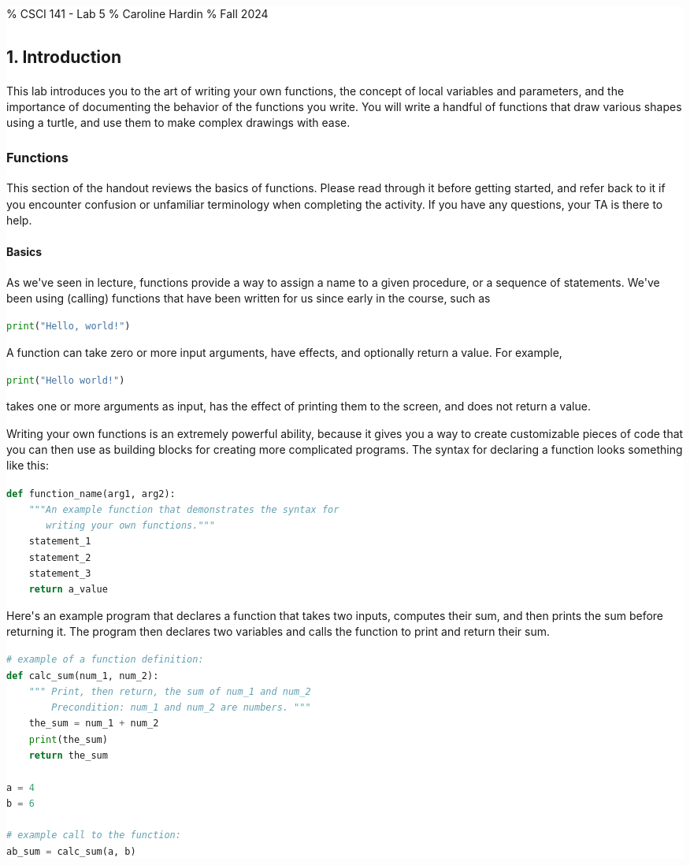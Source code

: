 % CSCI 141 - Lab 5
% Caroline Hardin
% Fall 2024

## 1. Introduction

This lab introduces you to the art of writing your own functions, the concept of local variables and parameters, and the importance of documenting the behavior of the functions you write. You will write a handful of functions that draw various shapes using a turtle, and use them to make complex drawings with ease.

### Functions

This section of the handout reviews the basics of functions. Please read through it before getting started, and refer back to it if you encounter confusion or unfamiliar terminology when completing the activity. If you have any questions, your TA is there to help.

#### Basics

As we've seen in lecture, functions provide a way to assign a name to a given procedure, or a sequence of statements. We've been using (calling) functions that have been written for us since early in the course, such as

```python
print("Hello, world!")
```

A function can take zero or more input arguments, have effects, and optionally return a value. For example,

```python
print("Hello world!")
```

takes one or more arguments as input, has the effect of printing them to the screen, and does not return a value.

Writing your own functions is an extremely powerful ability, because it gives you a way to create customizable pieces of code that you can then use as building blocks for creating more complicated programs. The syntax for declaring a function looks something like this:

``` python
def function_name(arg1, arg2):
    """An example function that demonstrates the syntax for
       writing your own functions."""
    statement_1
    statement_2
    statement_3
    return a_value
```

Here's an example program that declares a function that takes two inputs, computes their sum, and then prints the sum before returning it. The program then declares two variables and calls the function to print and return their sum.

```python
# example of a function definition:
def calc_sum(num_1, num_2):
    """ Print, then return, the sum of num_1 and num_2
        Precondition: num_1 and num_2 are numbers. """
    the_sum = num_1 + num_2
    print(the_sum)
    return the_sum

a = 4
b = 6

# example call to the function:
ab_sum = calc_sum(a, b)
```